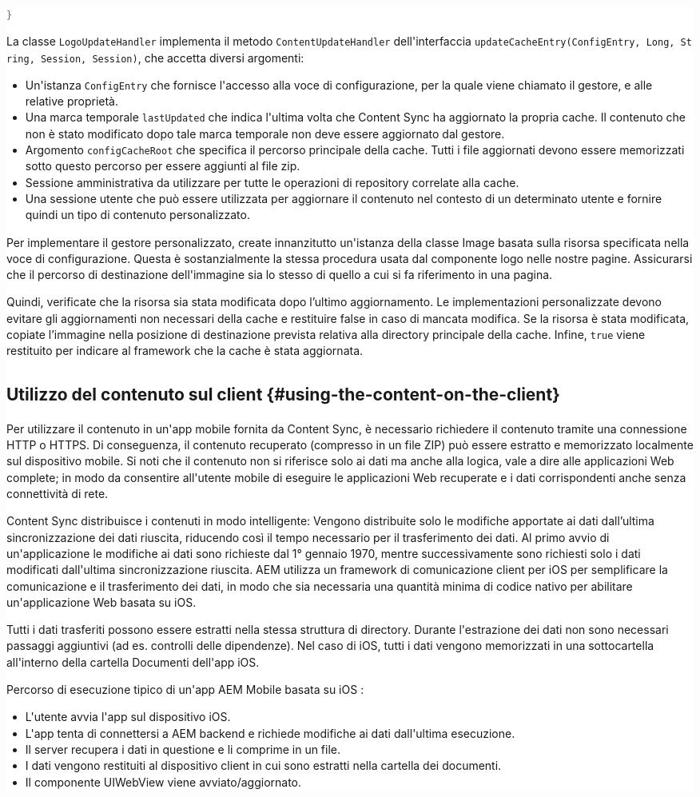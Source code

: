 ```java
}
```

La classe `LogoUpdateHandler` implementa il metodo `ContentUpdateHandler` dell&#39;interfaccia `updateCacheEntry(ConfigEntry, Long, String, Session, Session)`, che accetta diversi argomenti:

* Un&#39;istanza `ConfigEntry` che fornisce l&#39;accesso alla voce di configurazione, per la quale viene chiamato il gestore, e alle relative proprietà.
* Una marca temporale `lastUpdated` che indica l&#39;ultima volta che Content Sync ha aggiornato la propria cache. Il contenuto che non è stato modificato dopo tale marca temporale non deve essere aggiornato dal gestore.
* Argomento `configCacheRoot` che specifica il percorso principale della cache. Tutti i file aggiornati devono essere memorizzati sotto questo percorso per essere aggiunti al file zip.
* Sessione amministrativa da utilizzare per tutte le operazioni di repository correlate alla cache.
* Una sessione utente che può essere utilizzata per aggiornare il contenuto nel contesto di un determinato utente e fornire quindi un tipo di contenuto personalizzato.

Per implementare il gestore personalizzato, create innanzitutto un&#39;istanza della classe Image basata sulla risorsa specificata nella voce di configurazione. Questa è sostanzialmente la stessa procedura usata dal componente logo nelle nostre pagine. Assicurarsi che il percorso di destinazione dell&#39;immagine sia lo stesso di quello a cui si fa riferimento in una pagina.

Quindi, verificate che la risorsa sia stata modificata dopo l’ultimo aggiornamento. Le implementazioni personalizzate devono evitare gli aggiornamenti non necessari della cache e restituire false in caso di mancata modifica. Se la risorsa è stata modificata, copiate l’immagine nella posizione di destinazione prevista relativa alla directory principale della cache. Infine, `true` viene restituito per indicare al framework che la cache è stata aggiornata.

## Utilizzo del contenuto sul client {#using-the-content-on-the-client}

Per utilizzare il contenuto in un&#39;app mobile fornita da Content Sync, è necessario richiedere il contenuto tramite una connessione HTTP o HTTPS. Di conseguenza, il contenuto recuperato (compresso in un file ZIP) può essere estratto e memorizzato localmente sul dispositivo mobile. Si noti che il contenuto non si riferisce solo ai dati ma anche alla logica, vale a dire alle applicazioni Web complete; in modo da consentire all&#39;utente mobile di eseguire le applicazioni Web recuperate e i dati corrispondenti anche senza connettività di rete.

Content Sync distribuisce i contenuti in modo intelligente: Vengono distribuite solo le modifiche apportate ai dati dall’ultima sincronizzazione dei dati riuscita, riducendo così il tempo necessario per il trasferimento dei dati. Al primo avvio di un&#39;applicazione le modifiche ai dati sono richieste dal 1° gennaio 1970, mentre successivamente sono richiesti solo i dati modificati dall&#39;ultima sincronizzazione riuscita. AEM utilizza un framework di comunicazione client per iOS per semplificare la comunicazione e il trasferimento dei dati, in modo che sia necessaria una quantità minima di codice nativo per abilitare un&#39;applicazione Web basata su iOS.

Tutti i dati trasferiti possono essere estratti nella stessa struttura di directory. Durante l&#39;estrazione dei dati non sono necessari passaggi aggiuntivi (ad es. controlli delle dipendenze). Nel caso di iOS, tutti i dati vengono memorizzati in una sottocartella all&#39;interno della cartella Documenti dell&#39;app iOS.

Percorso di esecuzione tipico di un&#39;app AEM Mobile basata su iOS :

* L&#39;utente avvia l&#39;app sul dispositivo iOS.
* L&#39;app tenta di connettersi a AEM backend e richiede modifiche ai dati dall&#39;ultima esecuzione.
* Il server recupera i dati in questione e li comprime in un file.
* I dati vengono restituiti al dispositivo client in cui sono estratti nella cartella dei documenti.
* Il componente UIWebView viene avviato/aggiornato.
